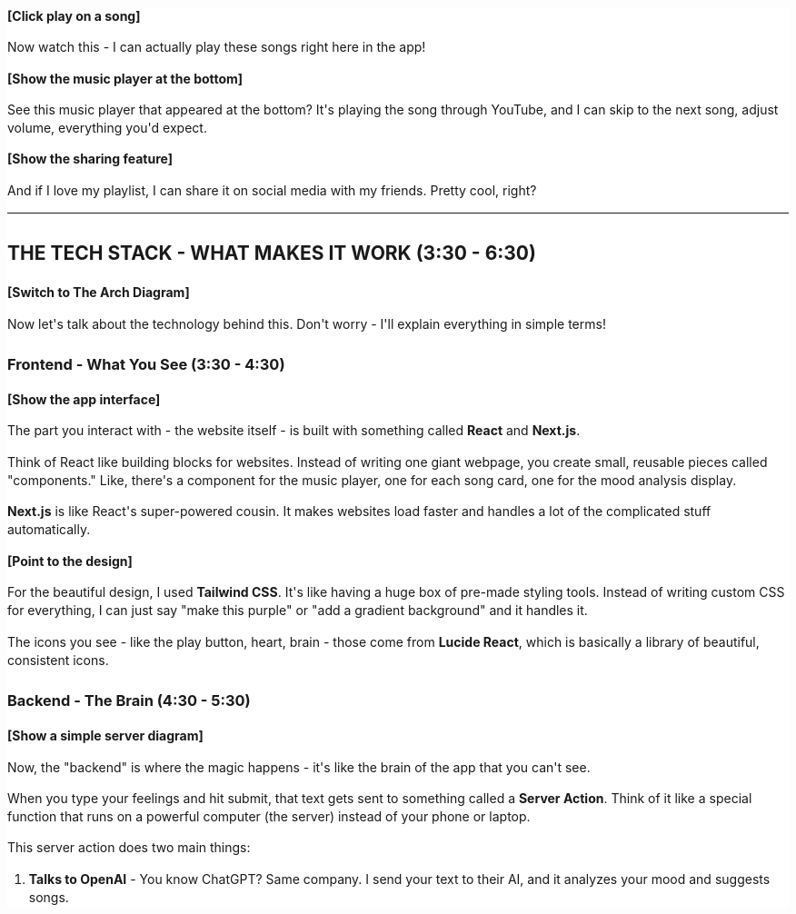 **[Click play on a song]**

Now watch this - I can actually play these songs right here in the app! 

**[Show the music player at the bottom]**

See this music player that appeared at the bottom? It's playing the song through YouTube, and I can skip to the next song, adjust volume, everything you'd expect.

**[Show the sharing feature]**

And if I love my playlist, I can share it on social media with my friends. Pretty cool, right?

---

## **THE TECH STACK - WHAT MAKES IT WORK (3:30 - 6:30)**

**[Switch to The Arch Diagram]**

Now let's talk about the technology behind this. Don't worry - I'll explain everything in simple terms!

### **Frontend - What You See (3:30 - 4:30)**

**[Show the app interface]**

The part you interact with - the website itself - is built with something called **React** and **Next.js**. 

Think of React like building blocks for websites. Instead of writing one giant webpage, you create small, reusable pieces called "components." Like, there's a component for the music player, one for each song card, one for the mood analysis display.

**Next.js** is like React's super-powered cousin. It makes websites load faster and handles a lot of the complicated stuff automatically.

**[Point to the design]**

For the beautiful design, I used **Tailwind CSS**. It's like having a huge box of pre-made styling tools. Instead of writing custom CSS for everything, I can just say "make this purple" or "add a gradient background" and it handles it.

The icons you see - like the play button, heart, brain - those come from **Lucide React**, which is basically a library of beautiful, consistent icons.

### **Backend - The Brain (4:30 - 5:30)**

**[Show a simple server diagram]**

Now, the "backend" is where the magic happens - it's like the brain of the app that you can't see.

When you type your feelings and hit submit, that text gets sent to something called a **Server Action**. Think of it like a special function that runs on a powerful computer (the server) instead of your phone or laptop.

This server action does two main things:

1. **Talks to OpenAI** - You know ChatGPT? Same company. I send your text to their AI, and it analyzes your mood and suggests songs.
